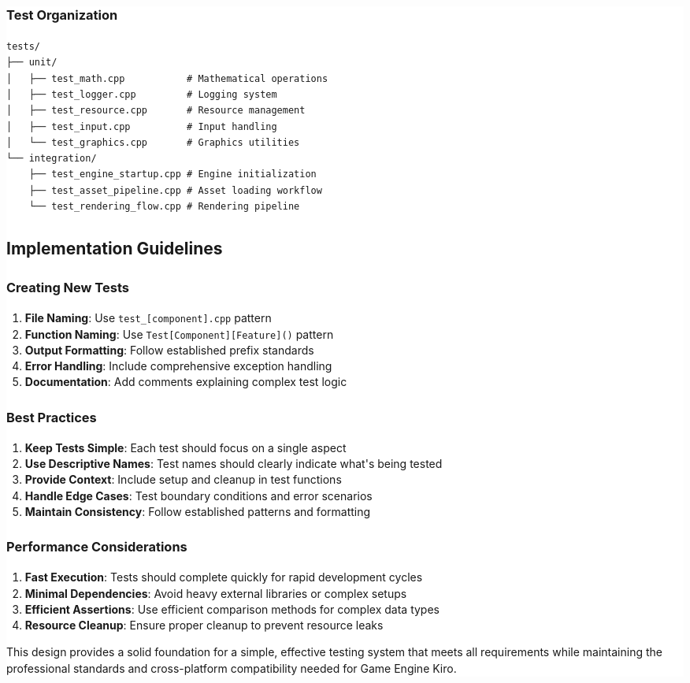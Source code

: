 ### Test Organization

```
tests/
├── unit/
│   ├── test_math.cpp           # Mathematical operations
│   ├── test_logger.cpp         # Logging system
│   ├── test_resource.cpp       # Resource management
│   ├── test_input.cpp          # Input handling
│   └── test_graphics.cpp       # Graphics utilities
└── integration/
    ├── test_engine_startup.cpp # Engine initialization
    ├── test_asset_pipeline.cpp # Asset loading workflow
    └── test_rendering_flow.cpp # Rendering pipeline
```

## Implementation Guidelines

### Creating New Tests

1. **File Naming**: Use `test_[component].cpp` pattern
2. **Function Naming**: Use `Test[Component][Feature]()` pattern
3. **Output Formatting**: Follow established prefix standards
4. **Error Handling**: Include comprehensive exception handling
5. **Documentation**: Add comments explaining complex test logic

### Best Practices

1. **Keep Tests Simple**: Each test should focus on a single aspect
2. **Use Descriptive Names**: Test names should clearly indicate what's being tested
3. **Provide Context**: Include setup and cleanup in test functions
4. **Handle Edge Cases**: Test boundary conditions and error scenarios
5. **Maintain Consistency**: Follow established patterns and formatting

### Performance Considerations

1. **Fast Execution**: Tests should complete quickly for rapid development cycles
2. **Minimal Dependencies**: Avoid heavy external libraries or complex setups
3. **Efficient Assertions**: Use efficient comparison methods for complex data types
4. **Resource Cleanup**: Ensure proper cleanup to prevent resource leaks

This design provides a solid foundation for a simple, effective testing system that meets all requirements while maintaining the professional standards and cross-platform compatibility needed for Game Engine Kiro.
